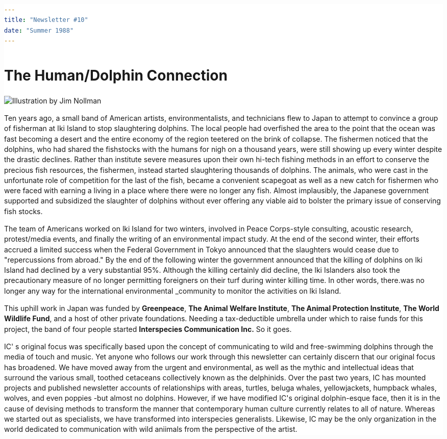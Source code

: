 ```yaml
---
title: "Newsletter #10"
date: "Summer 1988"
---
```


# The Human/Dolphin Connection 

<div class="newsletter-image">
<img src="https://res.cloudinary.com/dzxk4xfee/image/upload/v1751992269/IN0009-1_mkmemx.png" alt="Illustration by Jim Nollman" />
</div>

Ten years ago, a small band of American artists, environmentalists, and technicians flew to Japan to attempt to convince a group of fisherman at Iki Island to stop slaughtering dolphins. The local people had overfished the area to the point that the ocean was fast becoming a desert and the entire economy of the region teetered on the brink of collapse. The fishermen noticed that the dolphins, who had shared the fishstocks with the humans for nigh on a thousand years, were still showing up every winter despite the drastic declines. Rather than institute severe measures upon their own hi-tech fishing methods in an effort to conserve the precious fish resources, the fishermen, instead started slaughtering thousands of dolphins. The animals, who were cast in the unfortunate role of competition for the last of the fish, became a convenient scapegoat as well as a new catch for fishermen who were faced with earning a living in a place where there were no longer any fish. Almost implausibly, the Japanese government supported and subsidized the slaughter of dolphins without ever offering any viable aid to bolster the primary issue of conserving fish stocks.

The team of Americans worked on lki Island for two winters, involved in Peace Corps-style consulting, acoustic research, protest/media events, and finally the writing of an environmental impact study. At the end of the second winter, their efforts accrued a limited success when the Federal Government in Tokyo announced that the slaughters would cease due to "repercussions from abroad." By the end of the following winter the government announced that the killing of dolphins on lki Island had declined by a very substantial 95%. Although the killing certainly did decline, the lki Islanders also took the precautionary measure of no longer permitting foreigners on their turf during winter killing time. In other words, there.was no longer any way for the international environmental _community to monitor the activities on lki Island. 

This uphill work in Japan was funded by **Greenpeace**, **The Animal Welfare Institute**, **The Animal Protection Institute**, **The World Wildlife Fund**, and a host of other private foundations. Needing a tax-deductible umbrella under which to raise funds for this project, the band of four people started **Interspecies Communication Inc.** So it goes.

IC' s original focus was specifically based upon the concept of communicating to wild and free-swimming dolphins through the media of touch and music. Yet anyone who follows our work through this newsletter can certainly discern that our original focus has broadened. We have moved away from the urgent and environmental, as well as the mythic and intellectual ideas that surround the various small, toothed cetaceans collectively known as the delphinids. Over the past two years, IC has mounted projects and published newsletter accounts of relationships with areas, turtles, beluga whales, yellowjackets, humpback whales, wolves, and even poppies -but almost no dolphins. However, if we have modified IC's original dolphin-esque face, then it is in the cause of devising methods to transform the manner that contemporary human culture currently relates to all of nature. Whereas we started out as specialists, we have transformed into interspecies generalists. Likewise, IC may be the only organization in the world dedicated to communication with wild aniimals from the perspective of the artist.
